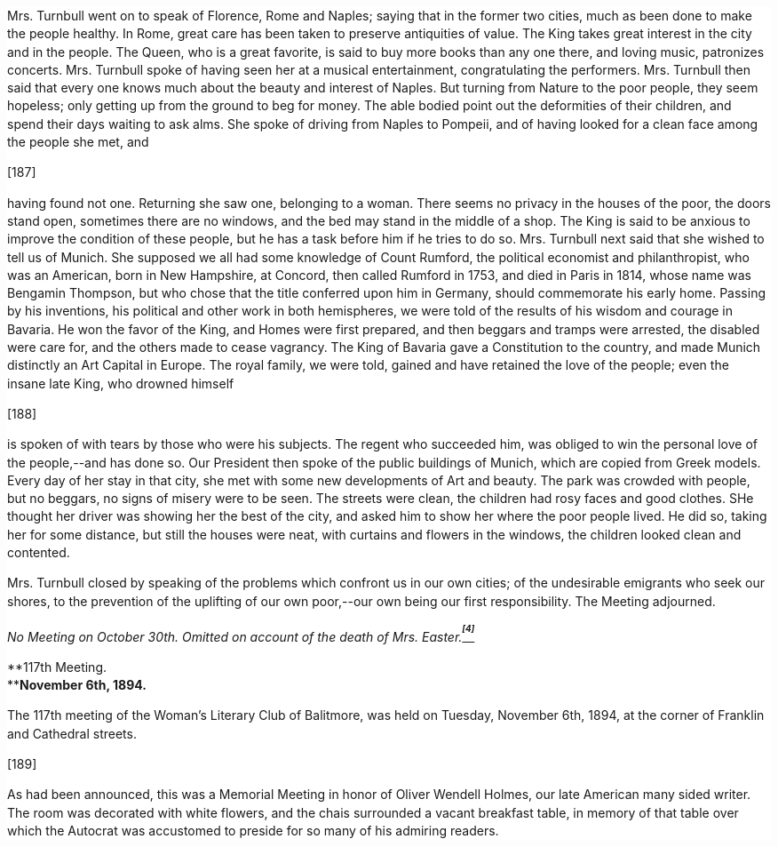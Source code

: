 Mrs. Turnbull went on to speak of Florence, Rome and Naples; saying that in the former two cities, much as been done to make the people healthy. In Rome, great care has been taken to preserve antiquities of value. The King takes great interest in the city and in the people. The Queen, who is a great favorite, is said to buy more books than any one there, and loving music, patronizes concerts. Mrs. Turnbull spoke of having seen her at a musical entertainment, congratulating the performers. Mrs. Turnbull then said that every one knows much about the beauty and interest of Naples. But turning from Nature to the poor people, they seem hopeless; only getting up from the ground to beg for money. The able bodied point out the deformities of their children, and spend their days waiting to ask alms. She spoke of driving from Naples to Pompeii, and of having looked for a clean face among the people she met, and

[187]

having found not one. Returning she saw one, belonging to a woman. There seems no privacy in the houses of the poor, the doors stand open, sometimes there are no windows, and the bed may stand in the middle of a shop. The King is said to be anxious to improve the condition of these people, but he has a task before him if he tries to do so. Mrs. Turnbull next said that she wished to tell us of Munich. She supposed we all had some knowledge of Count Rumford, the political economist and philanthropist, who was an American, born in New Hampshire, at Concord, then called Rumford in 1753, and died in Paris in 1814, whose name was Bengamin Thompson, but who chose that the title conferred upon him in Germany, should commemorate his early home. Passing by his inventions, his political and other work in both hemispheres, we were told of the results of his wisdom and courage in Bavaria. He won the favor of the King, and Homes were first prepared, and then beggars and tramps were arrested, the disabled were care for, and the others made to cease vagrancy. The King of Bavaria gave a Constitution to the country, and made Munich distinctly an Art Capital in Europe. The royal family, we were told, gained and have retained the love of the people; even the insane late King, who drowned himself

[188]

is spoken of with tears by those who were his subjects. The regent who succeeded him, was obliged to win the personal love of the people,--and has done so. Our President then spoke of the public buildings of Munich, which are copied from Greek models. Every day of her stay in that city, she met with some new developments of Art and beauty. The park was crowded with people, but no beggars, no signs of misery were to be seen. The streets were clean, the children had rosy faces and good clothes. SHe thought her driver was showing her the best of the city, and asked him to show her where the poor people lived. He did so, taking her for some distance, but still the houses were neat, with curtains and flowers in the windows, the children looked clean and contented.

Mrs. Turnbull closed by speaking of the problems which confront us in our own cities; of the undesirable emigrants who seek our shores, to the prevention of the uplifting of our own poor,--our own being our first responsibility. The Meeting adjourned.

_No Meeting on October 30th. Omitted on account of the death of Mrs. Easter.[<sup>**<sup>[4]</sup>**</sup>](#_ftn4)_

**117th Meeting.  
****November 6th, 1894.**

The 117th meeting of the Woman’s Literary Club of Balitmore, was held on Tuesday, November 6th, 1894, at the corner of Franklin and Cathedral streets.

[189]

As had been announced, this was a Memorial Meeting in honor of Oliver Wendell Holmes, our late American many sided writer. The room was decorated with white flowers, and the chais surrounded a vacant breakfast table, in memory of that table over which the Autocrat was accustomed to preside for so many of his admiring readers.

